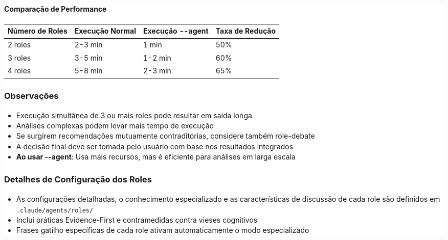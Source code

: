 #### Comparação de Performance

| Número de Roles | Execução Normal | Execução --agent | Taxa de Redução |
| --------------- | --------------- | ---------------- | --------------- |
| 2 roles         | 2-3 min         | 1 min            | 50%             |
| 3 roles         | 3-5 min         | 1-2 min          | 60%             |
| 4 roles         | 5-8 min         | 2-3 min          | 65%             |

### Observações

- Execução simultânea de 3 ou mais roles pode resultar em saída longa
- Análises complexas podem levar mais tempo de execução
- Se surgirem recomendações mutuamente contraditórias, considere também role-debate
- A decisão final deve ser tomada pelo usuário com base nos resultados integrados
- **Ao usar --agent**: Usa mais recursos, mas é eficiente para análises em larga escala

### Detalhes de Configuração dos Roles

- As configurações detalhadas, o conhecimento especializado e as características de discussão de cada role são definidos em `.claude/agents/roles/`
- Inclui práticas Evidence-First e contramedidas contra vieses cognitivos
- Frases gatilho específicas de cada role ativam automaticamente o modo especializado
